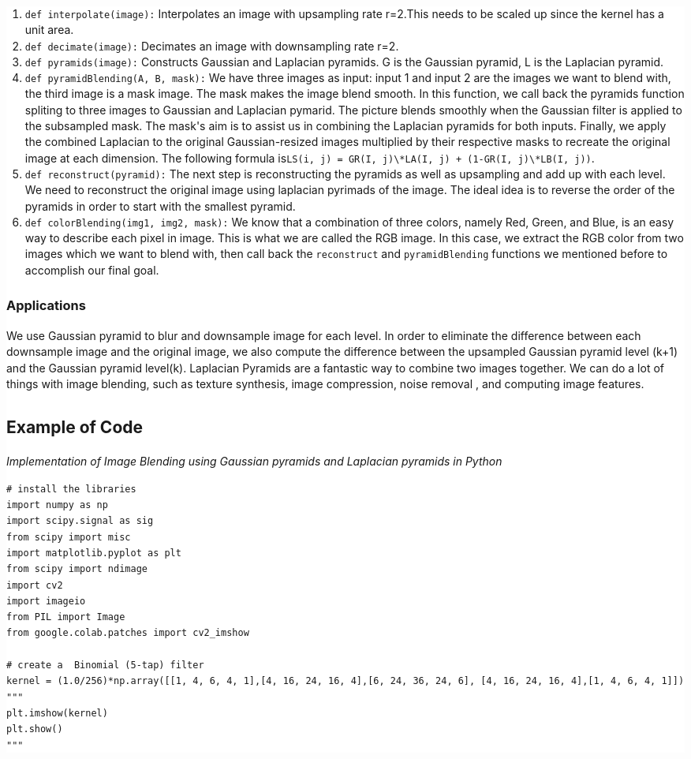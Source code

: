1.  `def interpolate(image):` Interpolates an image with upsampling rate r=2.This needs to be scaled up since the kernel has a unit area.
2.  `def decimate(image):` Decimates an image with downsampling rate r=2.
3.  `def pyramids(image):` Constructs Gaussian and Laplacian pyramids. G is the Gaussian pyramid, L is the Laplacian pyramid.
4.  `def pyramidBlending(A, B, mask):` We have three images as input: input 1 and input 2 are the images we want to blend with, the third image is a mask image. The mask makes the image blend smooth. In this function, we call back the pyramids function spliting to three images to Gaussian and Laplacian pymarid. The picture blends smoothly when the Gaussian filter is applied to the subsampled mask. The mask's aim is to assist us in combining the Laplacian pyramids for both inputs. Finally, we apply the combined Laplacian to the original Gaussian-resized images multiplied by their respective masks to recreate the original image at each dimension. The following formula is`LS(i, j) = GR(I, j)\*LA(I, j) + (1-GR(I, j)\*LB(I, j))`.
5.  `def reconstruct(pyramid):` The next step is reconstructing the pyramids as well as upsampling and add up with each level. We need to reconstruct the original image using laplacian pyrimads of the image. The ideal idea is to reverse the order of the pyramids in order to start with the smallest pyramid.
6.  `def colorBlending(img1, img2, mask):` We know that a combination of three colors, namely Red, Green, and Blue, is an easy way to describe each pixel in image. This is what we are called the RGB image. In this case, we extract the RGB color from two images which we want to blend with, then call back the `reconstruct` and `pyramidBlending` functions we mentioned before to accomplish our final goal.

### Applications

We use Gaussian pyramid to blur and downsample image for each level. In order to eliminate the difference between each downsample image and the original image, we also compute the difference between the upsampled Gaussian pyramid level (k+1) and the Gaussian pyramid level(k). Laplacian Pyramids are a fantastic way to combine two images together. We can do a lot of things with image blending, such as texture synthesis, image compression, noise removal , and computing image
features.

## Example of Code

*Implementation of Image Blending using Gaussian pyramids and Laplacian pyramids in Python*

    # install the libraries
    import numpy as np
    import scipy.signal as sig
    from scipy import misc
    import matplotlib.pyplot as plt
    from scipy import ndimage
    import cv2
    import imageio
    from PIL import Image
    from google.colab.patches import cv2_imshow

    # create a  Binomial (5-tap) filter
    kernel = (1.0/256)*np.array([[1, 4, 6, 4, 1],[4, 16, 24, 16, 4],[6, 24, 36, 24, 6], [4, 16, 24, 16, 4],[1, 4, 6, 4, 1]])
    """
    plt.imshow(kernel)
    plt.show()
    """
